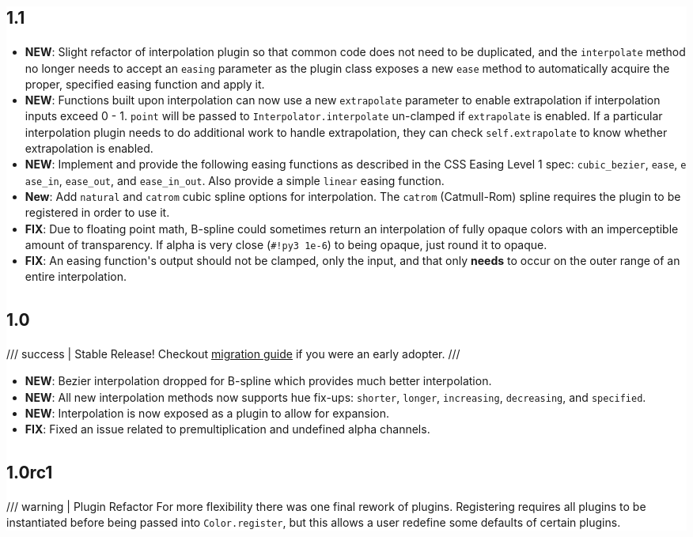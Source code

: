 ## 1.1

-   **NEW**: Slight refactor of interpolation plugin so that common code does not need to be duplicated, and the
    `interpolate` method no longer needs to accept an `easing` parameter as the plugin class exposes a new `ease` method
    to automatically acquire the proper, specified easing function and apply it.
-   **NEW**: Functions built upon interpolation can now use a new `extrapolate` parameter to enable extrapolation if
    interpolation inputs exceed 0 - 1. `point` will be passed to `Interpolator.interpolate` un-clamped if `extrapolate`
    is enabled. If a particular interpolation plugin needs to do additional work to handle extrapolation, they can check
    `self.extrapolate` to know whether extrapolation is enabled.
-   **NEW**: Implement and provide the following easing functions as described in the CSS Easing Level 1 spec:
    `cubic_bezier`, `ease`, `ease_in`, `ease_out`, and `ease_in_out`. Also provide a simple `linear` easing function.
-   **New**: Add `natural` and `catrom` cubic spline options for interpolation. The `catrom` (Catmull-Rom) spline
    requires the plugin to be registered in order to use it.
-   **FIX**: Due to floating point math, B-spline could sometimes return an interpolation of fully opaque colors with an
    imperceptible amount of transparency. If alpha is very close (`#!py3 1e-6`) to being opaque, just round it to
    opaque.
-   **FIX**: An easing function's output should not be clamped, only the input, and that only **needs** to occur on the
    outer range of an entire interpolation.

## 1.0

/// success | Stable Release!
Checkout [migration guide](./releases/1.0.md) if you were an early adopter.
///

-   **NEW**: Bezier interpolation dropped for B-spline which provides much better interpolation.
-   **NEW**: All new interpolation methods now supports hue fix-ups: `shorter`, `longer`, `increasing`, `decreasing`,
    and `specified`.
-   **NEW**: Interpolation is now exposed as a plugin to allow for expansion.
-   **FIX**: Fixed an issue related to premultiplication and undefined alpha channels.

## 1.0rc1

/// warning | Plugin Refactor
For more flexibility there was one final rework of plugins. Registering requires all plugins to be instantiated
before being passed into `Color.register`, but this allows a user redefine some defaults of certain plugins.
